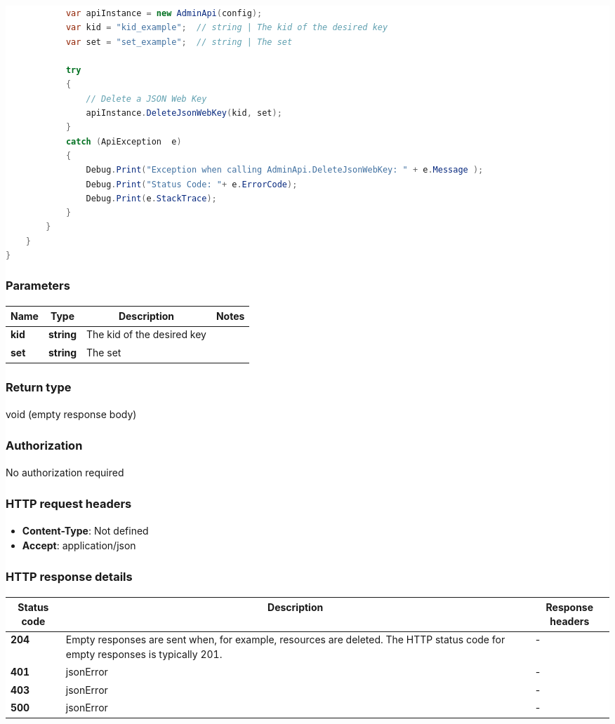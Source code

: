 ```csharp
            var apiInstance = new AdminApi(config);
            var kid = "kid_example";  // string | The kid of the desired key
            var set = "set_example";  // string | The set

            try
            {
                // Delete a JSON Web Key
                apiInstance.DeleteJsonWebKey(kid, set);
            }
            catch (ApiException  e)
            {
                Debug.Print("Exception when calling AdminApi.DeleteJsonWebKey: " + e.Message );
                Debug.Print("Status Code: "+ e.ErrorCode);
                Debug.Print(e.StackTrace);
            }
        }
    }
}
```

### Parameters

Name | Type | Description  | Notes
------------- | ------------- | ------------- | -------------
 **kid** | **string**| The kid of the desired key | 
 **set** | **string**| The set | 

### Return type

void (empty response body)

### Authorization

No authorization required

### HTTP request headers

 - **Content-Type**: Not defined
 - **Accept**: application/json


### HTTP response details
| Status code | Description | Response headers |
|-------------|-------------|------------------|
| **204** | Empty responses are sent when, for example, resources are deleted. The HTTP status code for empty responses is typically 201. |  -  |
| **401** | jsonError |  -  |
| **403** | jsonError |  -  |
| **500** | jsonError |  -  |
